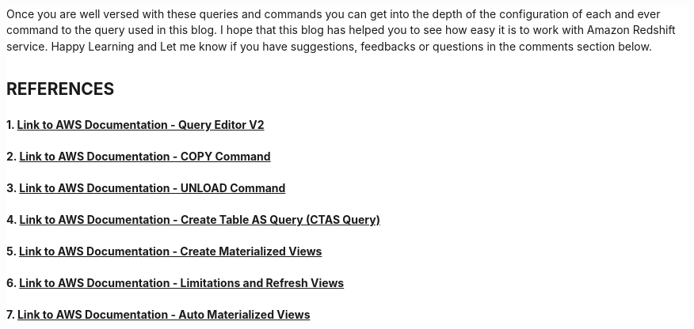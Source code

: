 Once you are well versed with these queries and commands you can get into the depth of the configuration of each and ever command to the query used in this blog. I hope that this blog has helped you to see how easy it is to work with Amazon Redshift service. Happy Learning and Let me know if you have suggestions, feedbacks or questions in the comments section below.

## REFERENCES

#### 1. [Link to AWS Documentation - Query Editor V2](https://aws.amazon.com/blogs/aws/amazon-redshift-query-editor-v2-web-query-authoring/)
#### 2. [Link to AWS Documentation - COPY Command](https://docs.aws.amazon.com/redshift/latest/dg/r_COPY.html)
#### 3. [Link to AWS Documentation - UNLOAD Command](https://docs.aws.amazon.com/redshift/latest/dg/r_UNLOAD.html)
#### 4. [Link to AWS Documentation - Create Table AS Query (CTAS Query)](https://docs.aws.amazon.com/redshift/latest/dg/r_CREATE_TABLE_AS.html)
#### 5. [Link to AWS Documentation - Create Materialized Views](https://docs.aws.amazon.com/redshift/latest/dg/materialized-view-create-sql-command.html)
#### 6. [Link to AWS Documentation - Limitations and Refresh Views](https://docs.aws.amazon.com/redshift/latest/dg/materialized-view-refresh-sql-command.html)
#### 7. [Link to AWS Documentation - Auto Materialized Views](https://docs.aws.amazon.com/redshift/latest/dg/materialized-view-auto-mv.html)
